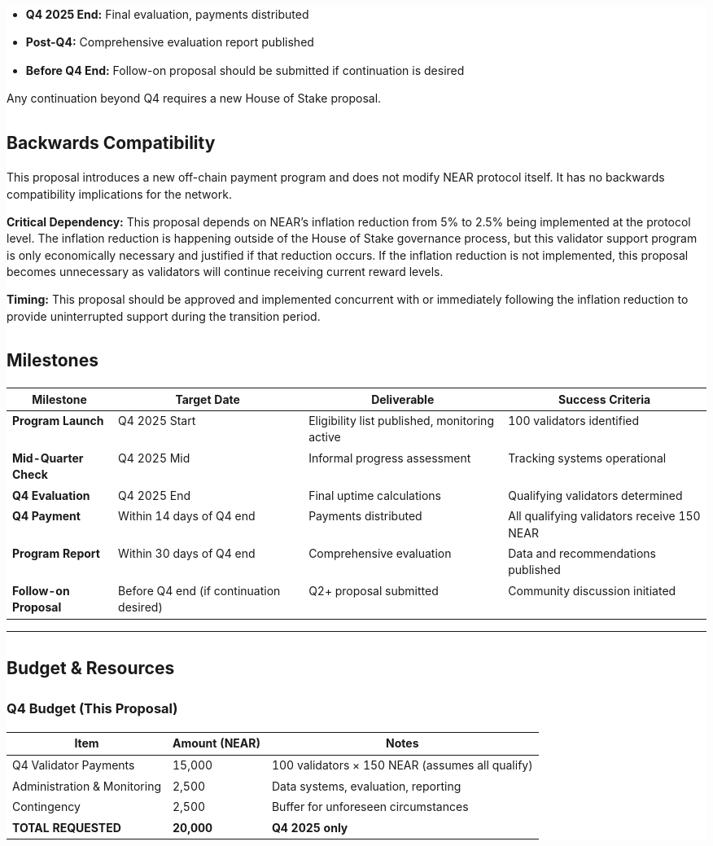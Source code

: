 * **Q4 2025 End:** Final evaluation, payments distributed

* **Post-Q4:** Comprehensive evaluation report published

* **Before Q4 End:** Follow-on proposal should be submitted if continuation is desired

Any continuation beyond Q4 requires a new House of Stake proposal.

## **Backwards Compatibility**

This proposal introduces a new off-chain payment program and does not modify NEAR protocol itself. It has no backwards compatibility implications for the network.

**Critical Dependency:** This proposal depends on NEAR’s inflation reduction from 5% to 2.5% being implemented at the protocol level. The inflation reduction is happening outside of the House of Stake governance process, but this validator support program is only economically necessary and justified if that reduction occurs. If the inflation reduction is not implemented, this proposal becomes unnecessary as validators will continue receiving current reward levels.

**Timing:** This proposal should be approved and implemented concurrent with or immediately following the inflation reduction to provide uninterrupted support during the transition period.

## **Milestones**

| **Milestone** | **Target Date** | **Deliverable** | **Success Criteria** |
|----|----|----|----|
| **Program Launch** | Q4 2025 Start | Eligibility list published, monitoring active | 100 validators identified |
| **Mid-Quarter Check** | Q4 2025 Mid | Informal progress assessment | Tracking systems operational |
| **Q4 Evaluation** | Q4 2025 End | Final uptime calculations | Qualifying validators determined |
| **Q4 Payment** | Within 14 days of Q4 end | Payments distributed | All qualifying validators receive 150 NEAR |
| **Program Report** | Within 30 days of Q4 end | Comprehensive evaluation | Data and recommendations published |
| **Follow-on Proposal** | Before Q4 end (if continuation desired) | Q2+ proposal submitted | Community discussion initiated |

---

## **Budget & Resources**

### **Q4 Budget (This Proposal)**

| **Item** | **Amount (NEAR)** | **Notes** |
|----|----|----|
| Q4 Validator Payments | 15,000 | 100 validators × 150 NEAR (assumes all qualify) |
| Administration & Monitoring | 2,500 | Data systems, evaluation, reporting |
| Contingency | 2,500 | Buffer for unforeseen circumstances |
| **TOTAL REQUESTED** | **20,000** | **Q4 2025 only** |

